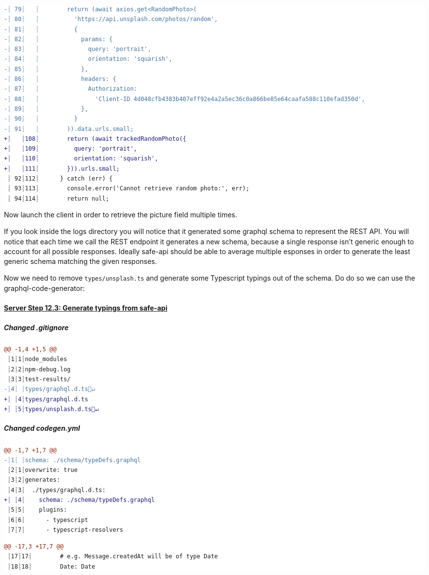 ```diff
-┊ 79┊   ┊        return (await axios.get<RandomPhoto>(
-┊ 80┊   ┊          'https://api.unsplash.com/photos/random',
-┊ 81┊   ┊          {
-┊ 82┊   ┊            params: {
-┊ 83┊   ┊              query: 'portrait',
-┊ 84┊   ┊              orientation: 'squarish',
-┊ 85┊   ┊            },
-┊ 86┊   ┊            headers: {
-┊ 87┊   ┊              Authorization:
-┊ 88┊   ┊                'Client-ID 4d048cfb4383b407eff92e4a2a5ec36c0a866be85e64caafa588c110efad350d',
-┊ 89┊   ┊            },
-┊ 90┊   ┊          }
-┊ 91┊   ┊        )).data.urls.small;
+┊   ┊108┊        return (await trackedRandomPhoto({
+┊   ┊109┊          query: 'portrait',
+┊   ┊110┊          orientation: 'squarish',
+┊   ┊111┊        })).urls.small;
 ┊ 92┊112┊      } catch (err) {
 ┊ 93┊113┊        console.error('Cannot retrieve random photo:', err);
 ┊ 94┊114┊        return null;
```

[}]: #

Now launch the client in order to retrieve the picture field multiple times.

If you look inside the logs directory you will notice that it generated some graphql schema to represent the REST API. You will notice that each time we call the REST endpoint it generates a new schema, because a single response isn’t generic enough to account for all possible responses. Ideally safe-api should be able to average multiple esponses in order to generate the least generic schema matching the given responses.

Now we need to remove `types/unsplash.ts` and generate some Typescript typings out of the schema. Do do so we can use the graphql-code-generator:

[{]: <helper> (diffStep "12.3" files=".gitignore, codegen.yml" module="server")

#### [__Server__ Step 12.3: Generate typings from safe-api](https://github.com/Urigo/WhatsApp-Clone-Server/commit/d46cd070541e6e4d401fd550fd3ae41335b334e7)

##### Changed .gitignore
```diff
@@ -1,4 +1,5 @@
 ┊1┊1┊node_modules
 ┊2┊2┊npm-debug.log
 ┊3┊3┊test-results/
-┊4┊ ┊types/graphql.d.ts🚫↵
+┊ ┊4┊types/graphql.d.ts
+┊ ┊5┊types/unsplash.d.ts🚫↵
```

##### Changed codegen.yml
```diff
@@ -1,7 +1,7 @@
-┊1┊ ┊schema: ./schema/typeDefs.graphql
 ┊2┊1┊overwrite: true
 ┊3┊2┊generates:
 ┊4┊3┊  ./types/graphql.d.ts:
+┊ ┊4┊    schema: ./schema/typeDefs.graphql
 ┊5┊5┊    plugins:
 ┊6┊6┊      - typescript
 ┊7┊7┊      - typescript-resolvers
```
```diff
@@ -17,3 +17,7 @@
 ┊17┊17┊        # e.g. Message.createdAt will be of type Date
 ┊18┊18┊        Date: Date
```

[//]: # (head-end)
[{]: <helper> (diffStep "12.1" files="schema/resolvers.ts" module="server")
[{]: <helper> (diffStep "12.1" files="db.ts" module="server")
[{]: <helper> (diffStep "12.2" files="schema/resolvers.ts" module="server")
[{]: <helper> (diffStep "12.4" files="schema/unsplash.api.ts" module="server")
[{]: <helper> (diffStep "12.4" files="index.ts" module="server")
[{]: <helper> (diffStep "12.4" files="context.ts" module="server")
[{]: <helper> (diffStep "12.4" files="schema/resolvers.ts" module="server")
[//]: # (foot-start)
[{]: <helper> (navStep)